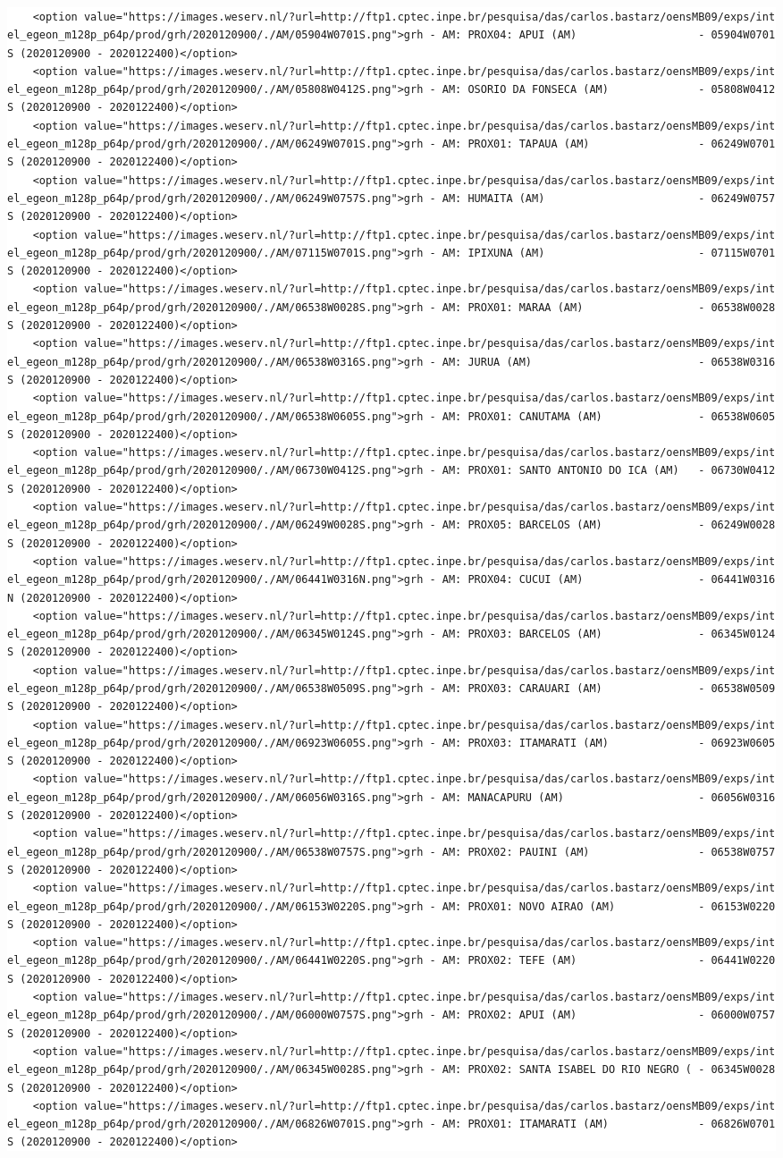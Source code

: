         <option value="https://images.weserv.nl/?url=http://ftp1.cptec.inpe.br/pesquisa/das/carlos.bastarz/oensMB09/exps/intel_egeon_m128p_p64p/prod/grh/2020120900/./AM/05904W0701S.png">grh - AM: PROX04: APUI (AM)                   - 05904W0701S (2020120900 - 2020122400)</option>
        <option value="https://images.weserv.nl/?url=http://ftp1.cptec.inpe.br/pesquisa/das/carlos.bastarz/oensMB09/exps/intel_egeon_m128p_p64p/prod/grh/2020120900/./AM/05808W0412S.png">grh - AM: OSORIO DA FONSECA (AM)              - 05808W0412S (2020120900 - 2020122400)</option>
        <option value="https://images.weserv.nl/?url=http://ftp1.cptec.inpe.br/pesquisa/das/carlos.bastarz/oensMB09/exps/intel_egeon_m128p_p64p/prod/grh/2020120900/./AM/06249W0701S.png">grh - AM: PROX01: TAPAUA (AM)                 - 06249W0701S (2020120900 - 2020122400)</option>
        <option value="https://images.weserv.nl/?url=http://ftp1.cptec.inpe.br/pesquisa/das/carlos.bastarz/oensMB09/exps/intel_egeon_m128p_p64p/prod/grh/2020120900/./AM/06249W0757S.png">grh - AM: HUMAITA (AM)                        - 06249W0757S (2020120900 - 2020122400)</option>
        <option value="https://images.weserv.nl/?url=http://ftp1.cptec.inpe.br/pesquisa/das/carlos.bastarz/oensMB09/exps/intel_egeon_m128p_p64p/prod/grh/2020120900/./AM/07115W0701S.png">grh - AM: IPIXUNA (AM)                        - 07115W0701S (2020120900 - 2020122400)</option>
        <option value="https://images.weserv.nl/?url=http://ftp1.cptec.inpe.br/pesquisa/das/carlos.bastarz/oensMB09/exps/intel_egeon_m128p_p64p/prod/grh/2020120900/./AM/06538W0028S.png">grh - AM: PROX01: MARAA (AM)                  - 06538W0028S (2020120900 - 2020122400)</option>
        <option value="https://images.weserv.nl/?url=http://ftp1.cptec.inpe.br/pesquisa/das/carlos.bastarz/oensMB09/exps/intel_egeon_m128p_p64p/prod/grh/2020120900/./AM/06538W0316S.png">grh - AM: JURUA (AM)                          - 06538W0316S (2020120900 - 2020122400)</option>
        <option value="https://images.weserv.nl/?url=http://ftp1.cptec.inpe.br/pesquisa/das/carlos.bastarz/oensMB09/exps/intel_egeon_m128p_p64p/prod/grh/2020120900/./AM/06538W0605S.png">grh - AM: PROX01: CANUTAMA (AM)               - 06538W0605S (2020120900 - 2020122400)</option>
        <option value="https://images.weserv.nl/?url=http://ftp1.cptec.inpe.br/pesquisa/das/carlos.bastarz/oensMB09/exps/intel_egeon_m128p_p64p/prod/grh/2020120900/./AM/06730W0412S.png">grh - AM: PROX01: SANTO ANTONIO DO ICA (AM)   - 06730W0412S (2020120900 - 2020122400)</option>
        <option value="https://images.weserv.nl/?url=http://ftp1.cptec.inpe.br/pesquisa/das/carlos.bastarz/oensMB09/exps/intel_egeon_m128p_p64p/prod/grh/2020120900/./AM/06249W0028S.png">grh - AM: PROX05: BARCELOS (AM)               - 06249W0028S (2020120900 - 2020122400)</option>
        <option value="https://images.weserv.nl/?url=http://ftp1.cptec.inpe.br/pesquisa/das/carlos.bastarz/oensMB09/exps/intel_egeon_m128p_p64p/prod/grh/2020120900/./AM/06441W0316N.png">grh - AM: PROX04: CUCUI (AM)                  - 06441W0316N (2020120900 - 2020122400)</option>
        <option value="https://images.weserv.nl/?url=http://ftp1.cptec.inpe.br/pesquisa/das/carlos.bastarz/oensMB09/exps/intel_egeon_m128p_p64p/prod/grh/2020120900/./AM/06345W0124S.png">grh - AM: PROX03: BARCELOS (AM)               - 06345W0124S (2020120900 - 2020122400)</option>
        <option value="https://images.weserv.nl/?url=http://ftp1.cptec.inpe.br/pesquisa/das/carlos.bastarz/oensMB09/exps/intel_egeon_m128p_p64p/prod/grh/2020120900/./AM/06538W0509S.png">grh - AM: PROX03: CARAUARI (AM)               - 06538W0509S (2020120900 - 2020122400)</option>
        <option value="https://images.weserv.nl/?url=http://ftp1.cptec.inpe.br/pesquisa/das/carlos.bastarz/oensMB09/exps/intel_egeon_m128p_p64p/prod/grh/2020120900/./AM/06923W0605S.png">grh - AM: PROX03: ITAMARATI (AM)              - 06923W0605S (2020120900 - 2020122400)</option>
        <option value="https://images.weserv.nl/?url=http://ftp1.cptec.inpe.br/pesquisa/das/carlos.bastarz/oensMB09/exps/intel_egeon_m128p_p64p/prod/grh/2020120900/./AM/06056W0316S.png">grh - AM: MANACAPURU (AM)                     - 06056W0316S (2020120900 - 2020122400)</option>
        <option value="https://images.weserv.nl/?url=http://ftp1.cptec.inpe.br/pesquisa/das/carlos.bastarz/oensMB09/exps/intel_egeon_m128p_p64p/prod/grh/2020120900/./AM/06538W0757S.png">grh - AM: PROX02: PAUINI (AM)                 - 06538W0757S (2020120900 - 2020122400)</option>
        <option value="https://images.weserv.nl/?url=http://ftp1.cptec.inpe.br/pesquisa/das/carlos.bastarz/oensMB09/exps/intel_egeon_m128p_p64p/prod/grh/2020120900/./AM/06153W0220S.png">grh - AM: PROX01: NOVO AIRAO (AM)             - 06153W0220S (2020120900 - 2020122400)</option>
        <option value="https://images.weserv.nl/?url=http://ftp1.cptec.inpe.br/pesquisa/das/carlos.bastarz/oensMB09/exps/intel_egeon_m128p_p64p/prod/grh/2020120900/./AM/06441W0220S.png">grh - AM: PROX02: TEFE (AM)                   - 06441W0220S (2020120900 - 2020122400)</option>
        <option value="https://images.weserv.nl/?url=http://ftp1.cptec.inpe.br/pesquisa/das/carlos.bastarz/oensMB09/exps/intel_egeon_m128p_p64p/prod/grh/2020120900/./AM/06000W0757S.png">grh - AM: PROX02: APUI (AM)                   - 06000W0757S (2020120900 - 2020122400)</option>
        <option value="https://images.weserv.nl/?url=http://ftp1.cptec.inpe.br/pesquisa/das/carlos.bastarz/oensMB09/exps/intel_egeon_m128p_p64p/prod/grh/2020120900/./AM/06345W0028S.png">grh - AM: PROX02: SANTA ISABEL DO RIO NEGRO ( - 06345W0028S (2020120900 - 2020122400)</option>
        <option value="https://images.weserv.nl/?url=http://ftp1.cptec.inpe.br/pesquisa/das/carlos.bastarz/oensMB09/exps/intel_egeon_m128p_p64p/prod/grh/2020120900/./AM/06826W0701S.png">grh - AM: PROX01: ITAMARATI (AM)              - 06826W0701S (2020120900 - 2020122400)</option>